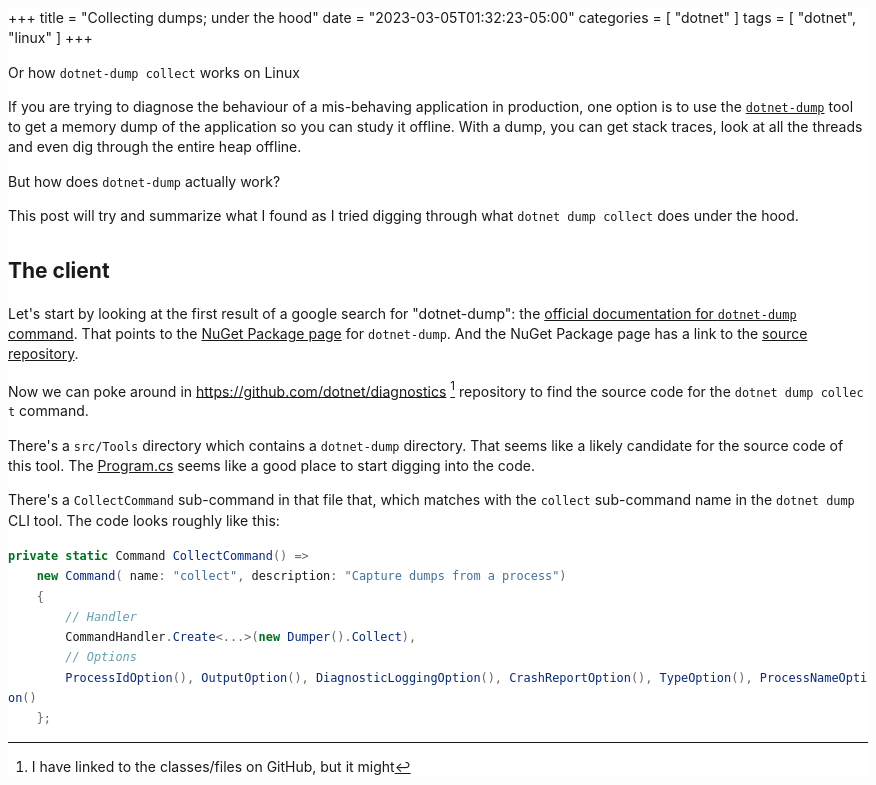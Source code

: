 +++
title = "Collecting dumps; under the hood"
date = "2023-03-05T01:32:23-05:00"
categories = [ "dotnet" ]
tags = [ "dotnet", "linux" ]
+++

Or how `dotnet-dump collect` works on Linux

If you are trying to diagnose the behaviour of a mis-behaving
application in production, one option is to use the
[`dotnet-dump`](https://learn.microsoft.com/en-us/dotnet/core/diagnostics/dotnet-dump)
tool to get a memory dump of the application so you can study it
offline. With a dump, you can get stack traces, look at all the
threads and even dig through the entire heap offline.

But how does `dotnet-dump` actually work?

This post will try and summarize what I found as I tried digging
through what `dotnet dump collect` does under the hood.

## The client

Let's start by looking at the first result of a google search for
"dotnet-dump": the [official documentation for `dotnet-dump`
command](https://learn.microsoft.com/en-us/dotnet/core/diagnostics/dotnet-dump).
That points to the [NuGet Package
page](https://www.nuget.org/packages/dotnet-dump) for `dotnet-dump`.
And the NuGet Package page has a link to the [source
repository](https://github.com/dotnet/diagnostics/).

Now we can poke around in https://github.com/dotnet/diagnostics [^1]
repository to find the source code for the `dotnet dump collect`
command.

There's a `src/Tools` directory which contains a `dotnet-dump`
directory. That seems like a likely candidate for the source code of
this tool. The
[Program.cs](https://github.com/dotnet/diagnostics/blob/main/src/Tools/dotnet-dump/Program.cs)
seems like a good place to start digging into the code.

There's a `CollectCommand` sub-command in that file that, which
matches with the `collect` sub-command name in the `dotnet dump` CLI
tool. The code looks roughly like this:

```C#
private static Command CollectCommand() =>
    new Command( name: "collect", description: "Capture dumps from a process")
    {
        // Handler
        CommandHandler.Create<...>(new Dumper().Collect),
        // Options
        ProcessIdOption(), OutputOption(), DiagnosticLoggingOption(), CrashReportOption(), TypeOption(), ProcessNameOption()
    };
```


[^1]: I have linked to the classes/files on GitHub, but it might